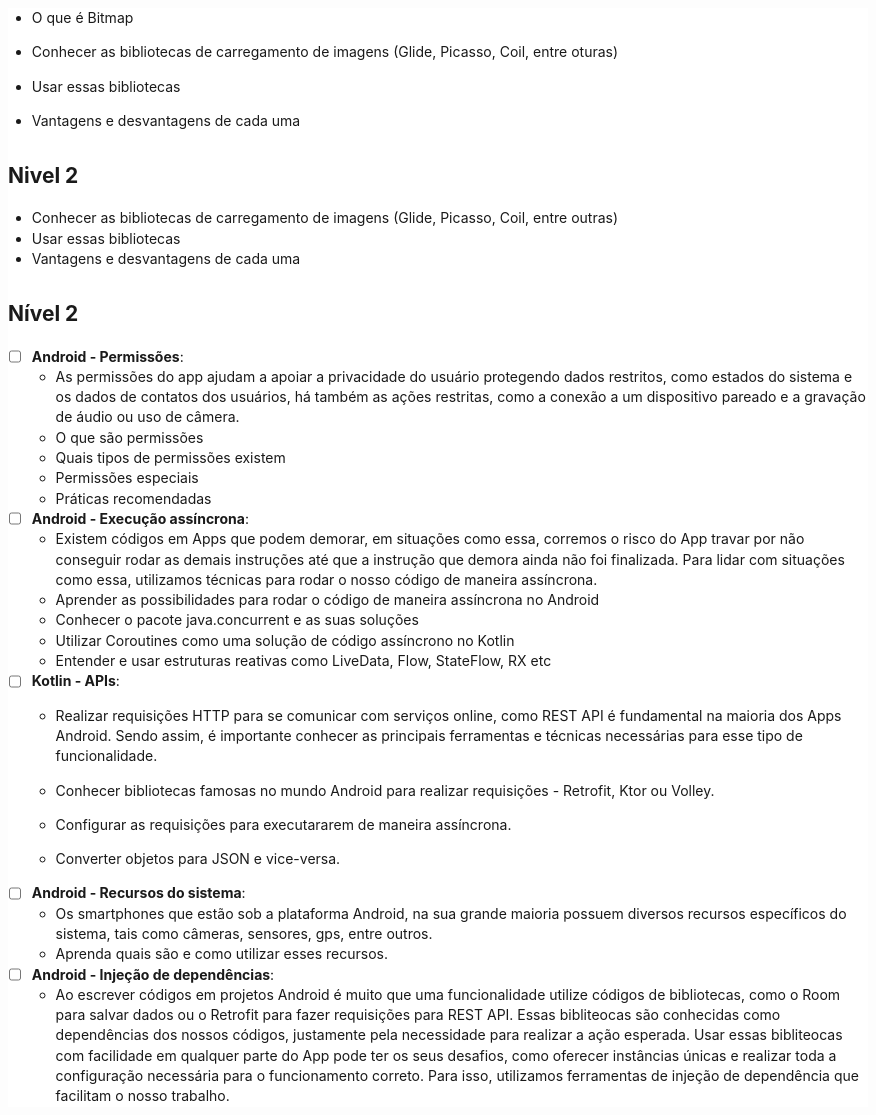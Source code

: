    - O que é Bitmap

   - Conhecer as bibliotecas de carregamento de imagens (Glide, Picasso, Coil, entre oturas)
   - Usar essas bibliotecas
   - Vantagens e desvantagens de cada uma
## Nivel 2

   - Conhecer as bibliotecas de carregamento de imagens (Glide, Picasso, Coil, entre outras)
   - Usar essas bibliotecas
   - Vantagens e desvantagens de cada uma
## Nível 2

- [ ] **Android - Permissões**:
   - As permissões do app ajudam a apoiar a privacidade do usuário protegendo dados restritos, como estados do sistema e os dados de contatos dos usuários, há também as ações restritas, como a conexão a um dispositivo pareado e a gravação de áudio ou uso de câmera.
   - O que são permissões
   - Quais tipos de permissões existem
   - Permissões especiais
   - Práticas recomendadas
- [ ] **Android - Execução assíncrona**:
   - Existem códigos em Apps que podem demorar, em situações como essa, corremos o risco do App travar por não conseguir rodar as demais instruções até que a instrução que demora ainda não foi finalizada. Para lidar com situações como essa, utilizamos técnicas para rodar o nosso código de maneira assíncrona.
   - Aprender as possibilidades para rodar o código de maneira assíncrona no Android
   - Conhecer o pacote java.concurrent e as suas soluções
   - Utilizar Coroutines como uma solução de código assíncrono no Kotlin
   - Entender e usar estruturas reativas como LiveData, Flow, StateFlow, RX etc
- [ ] **Kotlin - APIs**:
   - Realizar requisições HTTP para se comunicar com serviços online, como REST API é fundamental na maioria dos Apps Android. Sendo assim, é importante conhecer as principais ferramentas e técnicas necessárias para esse tipo de funcionalidade.
   - Conhecer bibliotecas famosas no mundo Android para realizar requisições - Retrofit, Ktor ou Volley.

   - Configurar as requisições para executararem de maneira assíncrona.
   - Converter objetos para JSON e vice-versa.
- [ ] **Android - Recursos do sistema**:
   - Os smartphones que estão sob a plataforma Android, na sua grande maioria possuem diversos recursos específicos do sistema, tais como câmeras, sensores, gps, entre outros.
   - Aprenda quais são e como utilizar esses recursos.
- [ ] **Android - Injeção de dependências**:
   - Ao escrever códigos em projetos Android é muito que uma funcionalidade utilize códigos de bibliotecas, como o Room para salvar dados ou o Retrofit para fazer requisições para REST API. Essas bibliteocas são conhecidas como dependências dos nossos códigos, justamente pela necessidade para realizar a ação esperada. Usar essas bibliteocas com facilidade em qualquer parte do App pode ter os seus desafios, como oferecer instâncias únicas e realizar toda a configuração necessária para o funcionamento correto. Para isso, utilizamos ferramentas de injeção de dependência que facilitam o nosso trabalho.
